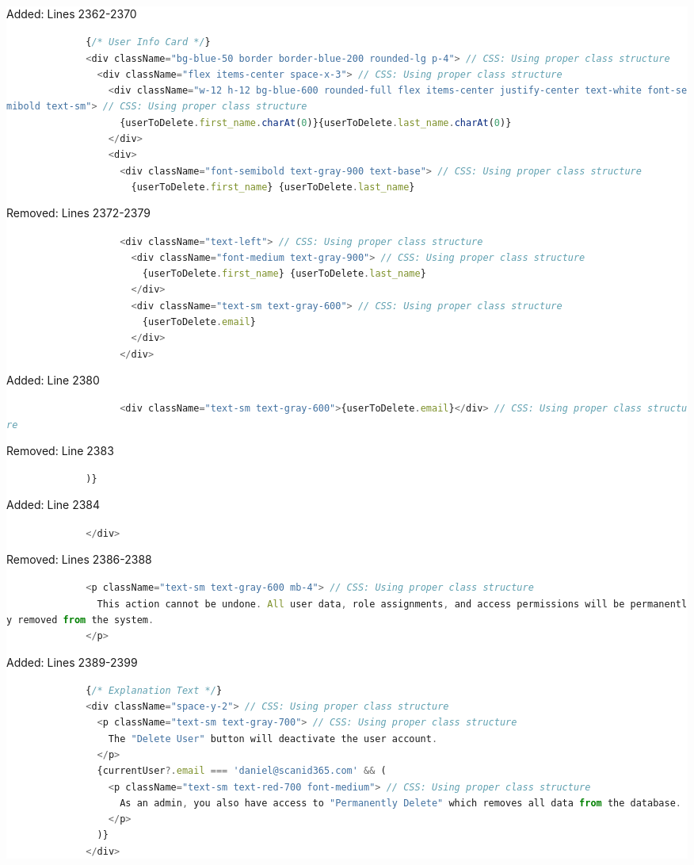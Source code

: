Added: Lines 2362-2370
```typescript
              {/* User Info Card */}
              <div className="bg-blue-50 border border-blue-200 rounded-lg p-4"> // CSS: Using proper class structure
                <div className="flex items-center space-x-3"> // CSS: Using proper class structure
                  <div className="w-12 h-12 bg-blue-600 rounded-full flex items-center justify-center text-white font-semibold text-sm"> // CSS: Using proper class structure
                    {userToDelete.first_name.charAt(0)}{userToDelete.last_name.charAt(0)}
                  </div>
                  <div>
                    <div className="font-semibold text-gray-900 text-base"> // CSS: Using proper class structure
                      {userToDelete.first_name} {userToDelete.last_name}
```

Removed: Lines 2372-2379
```typescript
                    <div className="text-left"> // CSS: Using proper class structure
                      <div className="font-medium text-gray-900"> // CSS: Using proper class structure
                        {userToDelete.first_name} {userToDelete.last_name}
                      </div>
                      <div className="text-sm text-gray-600"> // CSS: Using proper class structure
                        {userToDelete.email}
                      </div>
                    </div>
```

Added: Line 2380
```typescript
                    <div className="text-sm text-gray-600">{userToDelete.email}</div> // CSS: Using proper class structure
```

Removed: Line 2383
```typescript
              )}
```

Added: Line 2384
```typescript
              </div>
```

Removed: Lines 2386-2388
```typescript
              <p className="text-sm text-gray-600 mb-4"> // CSS: Using proper class structure
                This action cannot be undone. All user data, role assignments, and access permissions will be permanently removed from the system.
              </p>
```

Added: Lines 2389-2399
```typescript
              {/* Explanation Text */}
              <div className="space-y-2"> // CSS: Using proper class structure
                <p className="text-sm text-gray-700"> // CSS: Using proper class structure
                  The "Delete User" button will deactivate the user account.
                </p>
                {currentUser?.email === 'daniel@scanid365.com' && (
                  <p className="text-sm text-red-700 font-medium"> // CSS: Using proper class structure
                    As an admin, you also have access to "Permanently Delete" which removes all data from the database.
                  </p>
                )}
              </div>
```